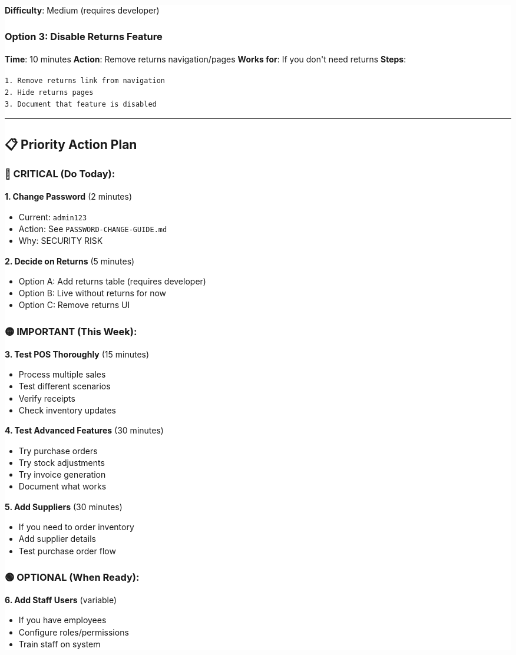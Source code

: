 **Difficulty**: Medium (requires developer)

### Option 3: Disable Returns Feature
**Time**: 10 minutes
**Action**: Remove returns navigation/pages
**Works for**: If you don't need returns
**Steps**:
```
1. Remove returns link from navigation
2. Hide returns pages
3. Document that feature is disabled
```

---

## 📋 Priority Action Plan

### 🔴 CRITICAL (Do Today):

**1. Change Password** (2 minutes)
- Current: `admin123`
- Action: See `PASSWORD-CHANGE-GUIDE.md`
- Why: SECURITY RISK

**2. Decide on Returns** (5 minutes)
- Option A: Add returns table (requires developer)
- Option B: Live without returns for now
- Option C: Remove returns UI

### 🟡 IMPORTANT (This Week):

**3. Test POS Thoroughly** (15 minutes)
- Process multiple sales
- Test different scenarios
- Verify receipts
- Check inventory updates

**4. Test Advanced Features** (30 minutes)
- Try purchase orders
- Try stock adjustments
- Try invoice generation
- Document what works

**5. Add Suppliers** (30 minutes)
- If you need to order inventory
- Add supplier details
- Test purchase order flow

### 🟢 OPTIONAL (When Ready):

**6. Add Staff Users** (variable)
- If you have employees
- Configure roles/permissions
- Train staff on system
